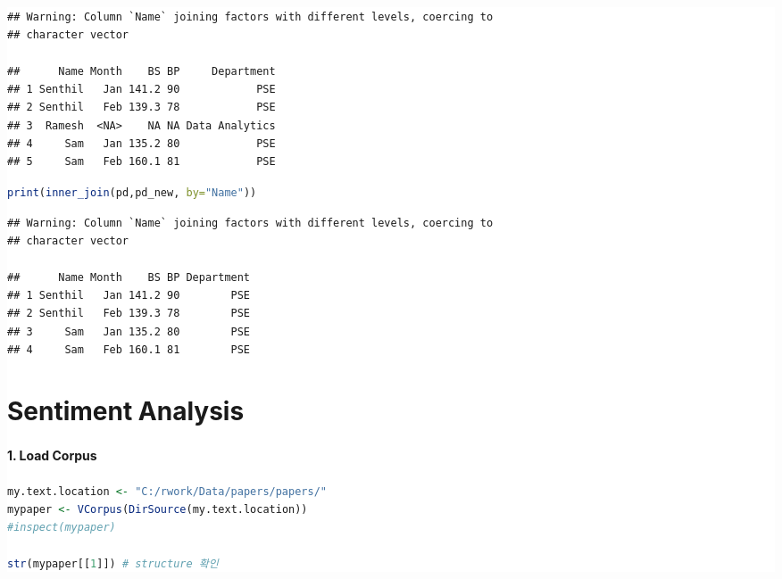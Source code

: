     ## Warning: Column `Name` joining factors with different levels, coercing to
    ## character vector
    
    ##      Name Month    BS BP     Department
    ## 1 Senthil   Jan 141.2 90            PSE
    ## 2 Senthil   Feb 139.3 78            PSE
    ## 3  Ramesh  <NA>    NA NA Data Analytics
    ## 4     Sam   Jan 135.2 80            PSE
    ## 5     Sam   Feb 160.1 81            PSE

``` r
print(inner_join(pd,pd_new, by="Name"))
```

    ## Warning: Column `Name` joining factors with different levels, coercing to
    ## character vector
    
    ##      Name Month    BS BP Department
    ## 1 Senthil   Jan 141.2 90        PSE
    ## 2 Senthil   Feb 139.3 78        PSE
    ## 3     Sam   Jan 135.2 80        PSE
    ## 4     Sam   Feb 160.1 81        PSE

# Sentiment Analysis

#### 1\. Load Corpus

``` r
my.text.location <- "C:/rwork/Data/papers/papers/"
mypaper <- VCorpus(DirSource(my.text.location))
#inspect(mypaper)

str(mypaper[[1]]) # structure 확인
```
